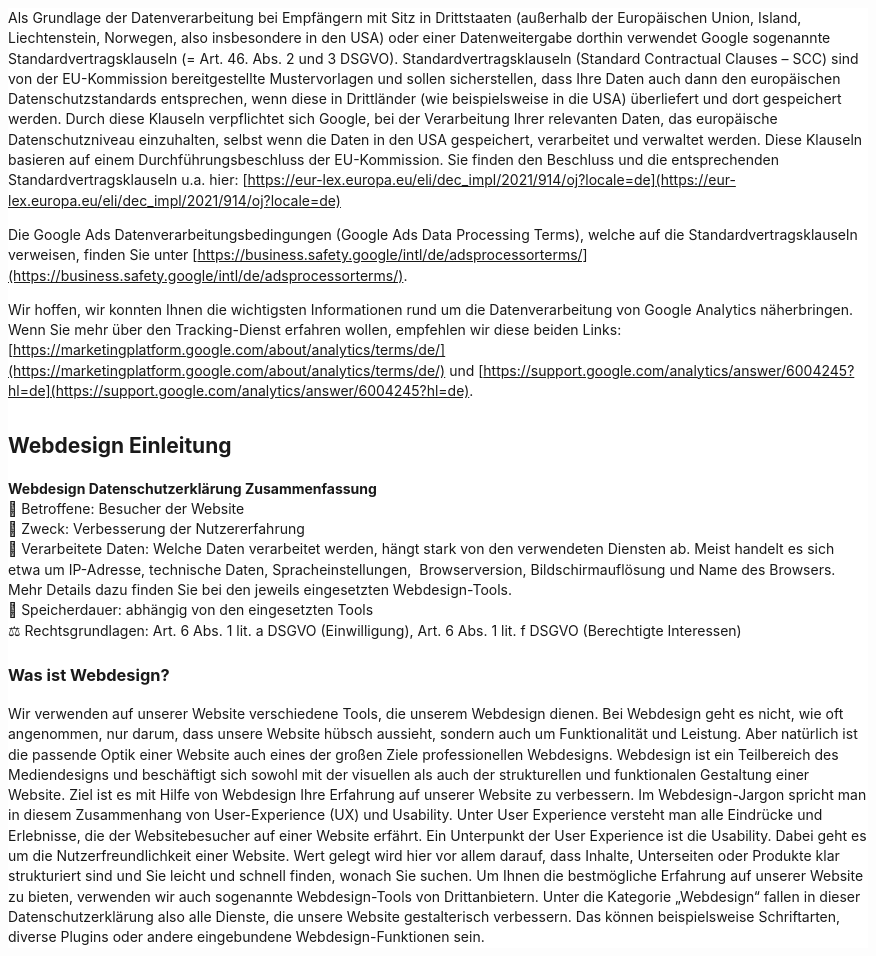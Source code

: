 Als Grundlage der Datenverarbeitung bei Empfängern mit Sitz in Drittstaaten (außerhalb der Europäischen Union, Island, Liechtenstein, Norwegen, also insbesondere in den USA) oder einer Datenweitergabe dorthin verwendet Google sogenannte Standardvertragsklauseln (= Art. 46. Abs. 2 und 3 DSGVO). Standardvertragsklauseln (Standard Contractual Clauses – SCC) sind von der EU-Kommission bereitgestellte Mustervorlagen und sollen sicherstellen, dass Ihre Daten auch dann den europäischen Datenschutzstandards entsprechen, wenn diese in Drittländer (wie beispielsweise in die USA) überliefert und dort gespeichert werden. Durch diese Klauseln verpflichtet sich Google, bei der Verarbeitung Ihrer relevanten Daten, das europäische Datenschutzniveau einzuhalten, selbst wenn die Daten in den USA gespeichert, verarbeitet und verwaltet werden. Diese Klauseln basieren auf einem Durchführungsbeschluss der EU-Kommission. Sie finden den Beschluss und die entsprechenden Standardvertragsklauseln u.a. hier: [https://eur-lex.europa.eu/eli/dec_impl/2021/914/oj?locale=de](https://eur-lex.europa.eu/eli/dec_impl/2021/914/oj?locale=de)

Die Google Ads Datenverarbeitungsbedingungen (Google Ads Data Processing Terms), welche auf die Standardvertragsklauseln verweisen, finden Sie unter [https://business.safety.google/intl/de/adsprocessorterms/](https://business.safety.google/intl/de/adsprocessorterms/).

Wir hoffen, wir konnten Ihnen die wichtigsten Informationen rund um die Datenverarbeitung von Google Analytics näherbringen. Wenn Sie mehr über den Tracking-Dienst erfahren wollen, empfehlen wir diese beiden Links: [https://marketingplatform.google.com/about/analytics/terms/de/](https://marketingplatform.google.com/about/analytics/terms/de/) und [https://support.google.com/analytics/answer/6004245?hl=de](https://support.google.com/analytics/answer/6004245?hl=de).

## Webdesign Einleitung

**Webdesign Datenschutzerklärung Zusammenfassung**  
👥 Betroffene: Besucher der Website  
🤝 Zweck: Verbesserung der Nutzererfahrung  
📓 Verarbeitete Daten: Welche Daten verarbeitet werden, hängt stark von den verwendeten Diensten ab. Meist handelt es sich etwa um IP-Adresse, technische Daten, Spracheinstellungen,  Browserversion, Bildschirmauflösung und Name des Browsers. Mehr Details dazu finden Sie bei den jeweils eingesetzten Webdesign-Tools.  
📅 Speicherdauer: abhängig von den eingesetzten Tools  
⚖️ Rechtsgrundlagen: Art. 6 Abs. 1 lit. a DSGVO (Einwilligung), Art. 6 Abs. 1 lit. f DSGVO (Berechtigte Interessen)

### Was ist Webdesign?

Wir verwenden auf unserer Website verschiedene Tools, die unserem Webdesign dienen. Bei Webdesign geht es nicht, wie oft angenommen, nur darum, dass unsere Website hübsch aussieht, sondern auch um Funktionalität und Leistung. Aber natürlich ist die passende Optik einer Website auch eines der großen Ziele professionellen Webdesigns. Webdesign ist ein Teilbereich des Mediendesigns und beschäftigt sich sowohl mit der visuellen als auch der strukturellen und funktionalen Gestaltung einer Website. Ziel ist es mit Hilfe von Webdesign Ihre Erfahrung auf unserer Website zu verbessern. Im Webdesign-Jargon spricht man in diesem Zusammenhang von User-Experience (UX) und Usability. Unter User Experience versteht man alle Eindrücke und Erlebnisse, die der Websitebesucher auf einer Website erfährt. Ein Unterpunkt der User Experience ist die Usability. Dabei geht es um die Nutzerfreundlichkeit einer Website. Wert gelegt wird hier vor allem darauf, dass Inhalte, Unterseiten oder Produkte klar strukturiert sind und Sie leicht und schnell finden, wonach Sie suchen. Um Ihnen die bestmögliche Erfahrung auf unserer Website zu bieten, verwenden wir auch sogenannte Webdesign-Tools von Drittanbietern. Unter die Kategorie „Webdesign“ fallen in dieser Datenschutzerklärung also alle Dienste, die unsere Website gestalterisch verbessern. Das können beispielsweise Schriftarten, diverse Plugins oder andere eingebundene Webdesign-Funktionen sein.
